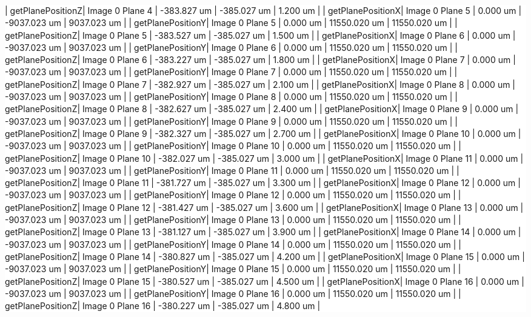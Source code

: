 | getPlanePositionZ| Image 0 Plane 4 | -383.827 um | -385.027 um | 1.200 um |
| getPlanePositionX| Image 0 Plane 5 | 0.000 um | -9037.023 um | 9037.023 um |
| getPlanePositionY| Image 0 Plane 5 | 0.000 um | 11550.020 um | 11550.020 um |
| getPlanePositionZ| Image 0 Plane 5 | -383.527 um | -385.027 um | 1.500 um |
| getPlanePositionX| Image 0 Plane 6 | 0.000 um | -9037.023 um | 9037.023 um |
| getPlanePositionY| Image 0 Plane 6 | 0.000 um | 11550.020 um | 11550.020 um |
| getPlanePositionZ| Image 0 Plane 6 | -383.227 um | -385.027 um | 1.800 um |
| getPlanePositionX| Image 0 Plane 7 | 0.000 um | -9037.023 um | 9037.023 um |
| getPlanePositionY| Image 0 Plane 7 | 0.000 um | 11550.020 um | 11550.020 um |
| getPlanePositionZ| Image 0 Plane 7 | -382.927 um | -385.027 um | 2.100 um |
| getPlanePositionX| Image 0 Plane 8 | 0.000 um | -9037.023 um | 9037.023 um |
| getPlanePositionY| Image 0 Plane 8 | 0.000 um | 11550.020 um | 11550.020 um |
| getPlanePositionZ| Image 0 Plane 8 | -382.627 um | -385.027 um | 2.400 um |
| getPlanePositionX| Image 0 Plane 9 | 0.000 um | -9037.023 um | 9037.023 um |
| getPlanePositionY| Image 0 Plane 9 | 0.000 um | 11550.020 um | 11550.020 um |
| getPlanePositionZ| Image 0 Plane 9 | -382.327 um | -385.027 um | 2.700 um |
| getPlanePositionX| Image 0 Plane 10 | 0.000 um | -9037.023 um | 9037.023 um |
| getPlanePositionY| Image 0 Plane 10 | 0.000 um | 11550.020 um | 11550.020 um |
| getPlanePositionZ| Image 0 Plane 10 | -382.027 um | -385.027 um | 3.000 um |
| getPlanePositionX| Image 0 Plane 11 | 0.000 um | -9037.023 um | 9037.023 um |
| getPlanePositionY| Image 0 Plane 11 | 0.000 um | 11550.020 um | 11550.020 um |
| getPlanePositionZ| Image 0 Plane 11 | -381.727 um | -385.027 um | 3.300 um |
| getPlanePositionX| Image 0 Plane 12 | 0.000 um | -9037.023 um | 9037.023 um |
| getPlanePositionY| Image 0 Plane 12 | 0.000 um | 11550.020 um | 11550.020 um |
| getPlanePositionZ| Image 0 Plane 12 | -381.427 um | -385.027 um | 3.600 um |
| getPlanePositionX| Image 0 Plane 13 | 0.000 um | -9037.023 um | 9037.023 um |
| getPlanePositionY| Image 0 Plane 13 | 0.000 um | 11550.020 um | 11550.020 um |
| getPlanePositionZ| Image 0 Plane 13 | -381.127 um | -385.027 um | 3.900 um |
| getPlanePositionX| Image 0 Plane 14 | 0.000 um | -9037.023 um | 9037.023 um |
| getPlanePositionY| Image 0 Plane 14 | 0.000 um | 11550.020 um | 11550.020 um |
| getPlanePositionZ| Image 0 Plane 14 | -380.827 um | -385.027 um | 4.200 um |
| getPlanePositionX| Image 0 Plane 15 | 0.000 um | -9037.023 um | 9037.023 um |
| getPlanePositionY| Image 0 Plane 15 | 0.000 um | 11550.020 um | 11550.020 um |
| getPlanePositionZ| Image 0 Plane 15 | -380.527 um | -385.027 um | 4.500 um |
| getPlanePositionX| Image 0 Plane 16 | 0.000 um | -9037.023 um | 9037.023 um |
| getPlanePositionY| Image 0 Plane 16 | 0.000 um | 11550.020 um | 11550.020 um |
| getPlanePositionZ| Image 0 Plane 16 | -380.227 um | -385.027 um | 4.800 um |